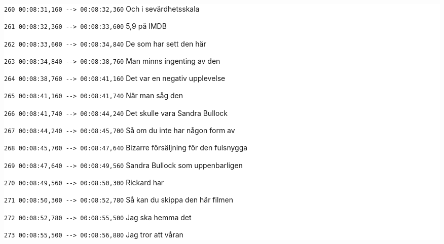`260 00:08:31,160 --> 00:08:32,360`
Och i sevärdhetsskala



`261 00:08:32,360 --> 00:08:33,600`
5,9 på IMDB



`262 00:08:33,600 --> 00:08:34,840`
De som har sett den här



`263 00:08:34,840 --> 00:08:38,760`
Man minns ingenting av den



`264 00:08:38,760 --> 00:08:41,160`
Det var en negativ upplevelse



`265 00:08:41,160 --> 00:08:41,740`
När man såg den



`266 00:08:41,740 --> 00:08:44,240`
Det skulle vara Sandra Bullock



`267 00:08:44,240 --> 00:08:45,700`
Så om du inte har någon form av



`268 00:08:45,700 --> 00:08:47,640`
Bizarre försäljning för den fulsnygga



`269 00:08:47,640 --> 00:08:49,560`
Sandra Bullock som uppenbarligen



`270 00:08:49,560 --> 00:08:50,300`
Rickard har



`271 00:08:50,300 --> 00:08:52,780`
Så kan du skippa den här filmen



`272 00:08:52,780 --> 00:08:55,500`
Jag ska hemma det



`273 00:08:55,500 --> 00:08:56,880`
Jag tror att våran


